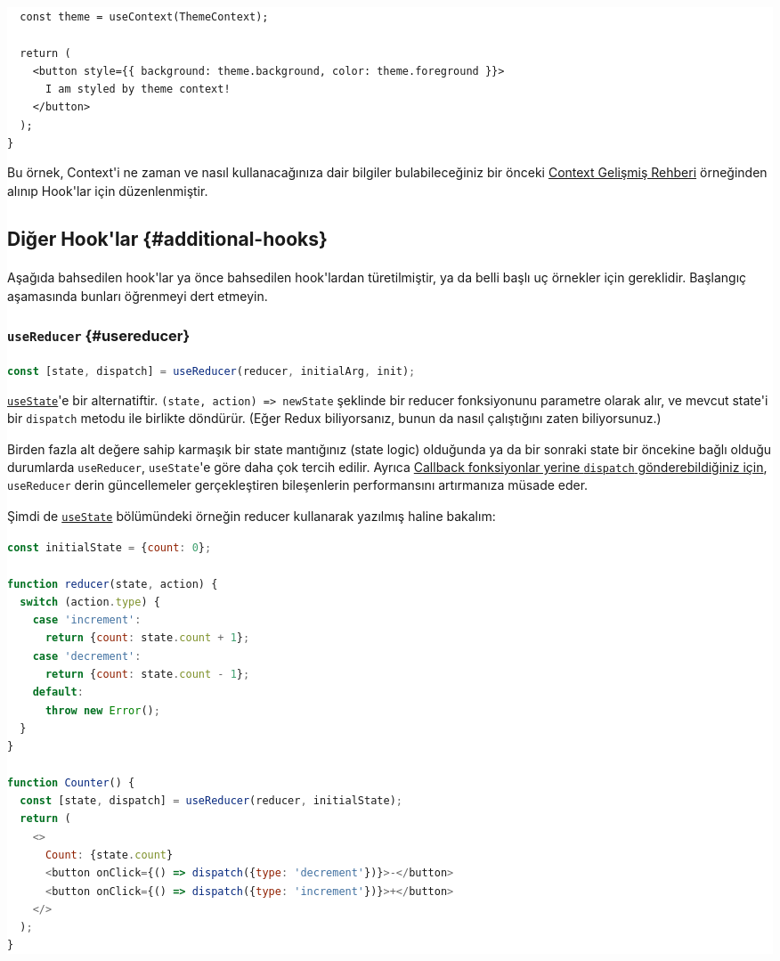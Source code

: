 ```js{31-36}
  const theme = useContext(ThemeContext);

  return (
    <button style={{ background: theme.background, color: theme.foreground }}>
      I am styled by theme context!
    </button>
  );
}
```
Bu örnek, Context'i ne zaman ve nasıl kullanacağınıza dair bilgiler bulabileceğiniz bir önceki [Context Gelişmiş Rehberi](/docs/context.html) örneğinden alınıp Hook'lar için düzenlenmiştir.


## Diğer Hook'lar {#additional-hooks}

Aşağıda bahsedilen hook'lar ya önce bahsedilen hook'lardan türetilmiştir, ya da belli başlı uç örnekler için gereklidir. Başlangıç aşamasında bunları öğrenmeyi dert etmeyin.

### `useReducer` {#usereducer}

```js
const [state, dispatch] = useReducer(reducer, initialArg, init);
```

[`useState`](#usestate)'e bir alternatiftir. `(state, action) => newState` şeklinde bir reducer fonksiyonunu parametre olarak alır, ve mevcut state'i bir `dispatch` metodu ile birlikte döndürür. (Eğer Redux biliyorsanız, bunun da nasıl çalıştığını zaten biliyorsunuz.)

Birden fazla alt değere sahip karmaşık bir state mantığınız (state logic) olduğunda ya da bir sonraki state bir öncekine bağlı olduğu durumlarda `useReducer`, `useState`'e göre daha çok tercih edilir. Ayrıca [Callback fonksiyonlar yerine `dispatch` gönderebildiğiniz için](/docs/hooks-faq.html#how-to-avoid-passing-callbacks-down), `useReducer` derin güncellemeler gerçekleştiren bileşenlerin performansını artırmanıza müsade eder.

Şimdi de [`useState`](#usestate) bölümündeki örneğin reducer kullanarak yazılmış haline bakalım:

```js
const initialState = {count: 0};

function reducer(state, action) {
  switch (action.type) {
    case 'increment':
      return {count: state.count + 1};
    case 'decrement':
      return {count: state.count - 1};
    default:
      throw new Error();
  }
}

function Counter() {
  const [state, dispatch] = useReducer(reducer, initialState);
  return (
    <>
      Count: {state.count}
      <button onClick={() => dispatch({type: 'decrement'})}>-</button>
      <button onClick={() => dispatch({type: 'increment'})}>+</button>
    </>
  );
}
```
